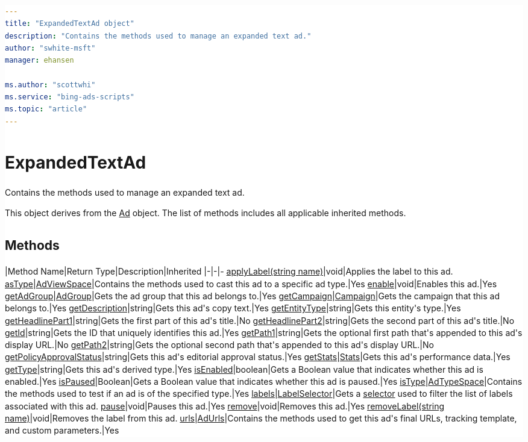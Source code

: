 ```yaml
---
title: "ExpandedTextAd object"
description: "Contains the methods used to manage an expanded text ad."
author: "swhite-msft"
manager: ehansen

ms.author: "scottwhi"
ms.service: "bing-ads-scripts"
ms.topic: "article"
---
```


# ExpandedTextAd

Contains the methods used to manage an expanded text ad. 

This object derives from the [Ad](Ad.md) object. The list of methods includes all applicable inherited methods. 


## Methods
|Method Name|Return Type|Description|Inherited
|-|-|-
[applyLabel(string name)](#applylabel-string-name-)|void|Applies the label to this ad. 
[asType](#astype)|[AdViewSpace](AdViewSpace.md)|Contains the methods used to cast this ad to a specific ad type.|Yes
[enable](#enable)|void|Enables this ad.|Yes
[getAdGroup](#getadgroup)|[AdGroup](Adgroup.md)|Gets the ad group that this ad belongs to.|Yes
[getCampaign](#getcampaign)|[Campaign](Campaign.md)|Gets the campaign that this ad belongs to.|Yes
[getDescription](#getdescription)|string|Gets this ad's copy text.|Yes
[getEntityType](#getentitytype)|string|Gets this entity's type.|Yes
[getHeadlinePart1](#getheadlinepart1)|string|Gets the first part of this ad's title.|No
[getHeadlinePart2](#getheadlinepart2)|string|Gets the second part of this ad's title.|No
[getId](#getid)|string|Gets the ID that uniquely identifies this ad.|Yes
[getPath1](#getpath1)|string|Gets the optional first path that's appended to this ad's display URL.|No
[getPath2](#getpath2)|string|Gets the optional second path that's appended to this ad's display URL.|No
[getPolicyApprovalStatus](#getpolicyapprovalstatus)|string|Gets this ad's editorial approval status.|Yes
[getStats](#getstats)|[Stats](Stats.md)|Gets this ad's performance data.|Yes
[getType](#gettype)|string|Gets this ad's derived type.|Yes
[isEnabled](#isenabled)|boolean|Gets a Boolean value that indicates whether this ad is enabled.|Yes
[isPaused](#ispaused)|Boolean|Gets a Boolean value that indicates whether this ad is paused.|Yes
[isType](#istype)|[AdTypeSpace](AdTypeSpace.md)|Contains the methods used to test if an ad is of the specified type.|Yes
[labels](#labels)|[LabelSelector](./LabelSelector.md)|Gets a [selector](../concepts/selectors.md) used to filter the list of labels associated with this ad.
[pause](#pause)|void|Pauses this ad.|Yes
[remove](#remove)|void|Removes this ad.|Yes
[removeLabel(string name)](#removelabel-string-name-)|void|Removes the label from this ad.
[urls](#urls)|[AdUrls](AdUrls.md)|Contains the methods used to get this ad's final URLs, tracking template, and custom parameters.|Yes
